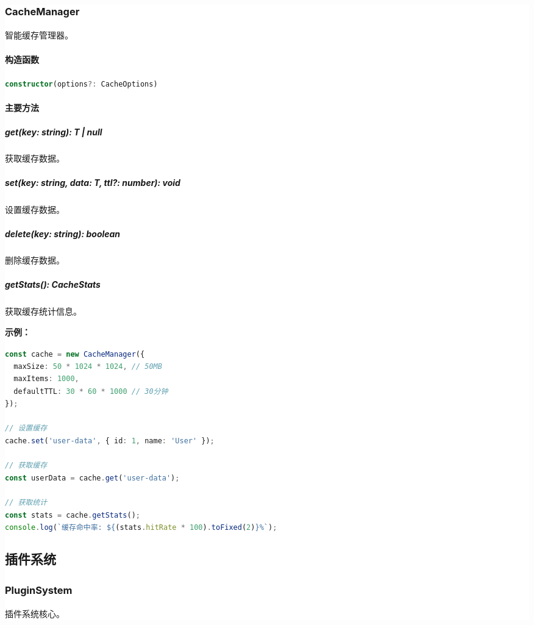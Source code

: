 ```typescript
```

### CacheManager

智能缓存管理器。

#### 构造函数

```typescript
constructor(options?: CacheOptions)
```

#### 主要方法

##### get<T>(key: string): T | null

获取缓存数据。

##### set<T>(key: string, data: T, ttl?: number): void

设置缓存数据。

##### delete(key: string): boolean

删除缓存数据。

##### getStats(): CacheStats

获取缓存统计信息。

**示例：**
```typescript
const cache = new CacheManager({
  maxSize: 50 * 1024 * 1024, // 50MB
  maxItems: 1000,
  defaultTTL: 30 * 60 * 1000 // 30分钟
});

// 设置缓存
cache.set('user-data', { id: 1, name: 'User' });

// 获取缓存
const userData = cache.get('user-data');

// 获取统计
const stats = cache.getStats();
console.log(`缓存命中率: ${(stats.hitRate * 100).toFixed(2)}%`);
```

## 插件系统

### PluginSystem

插件系统核心。

